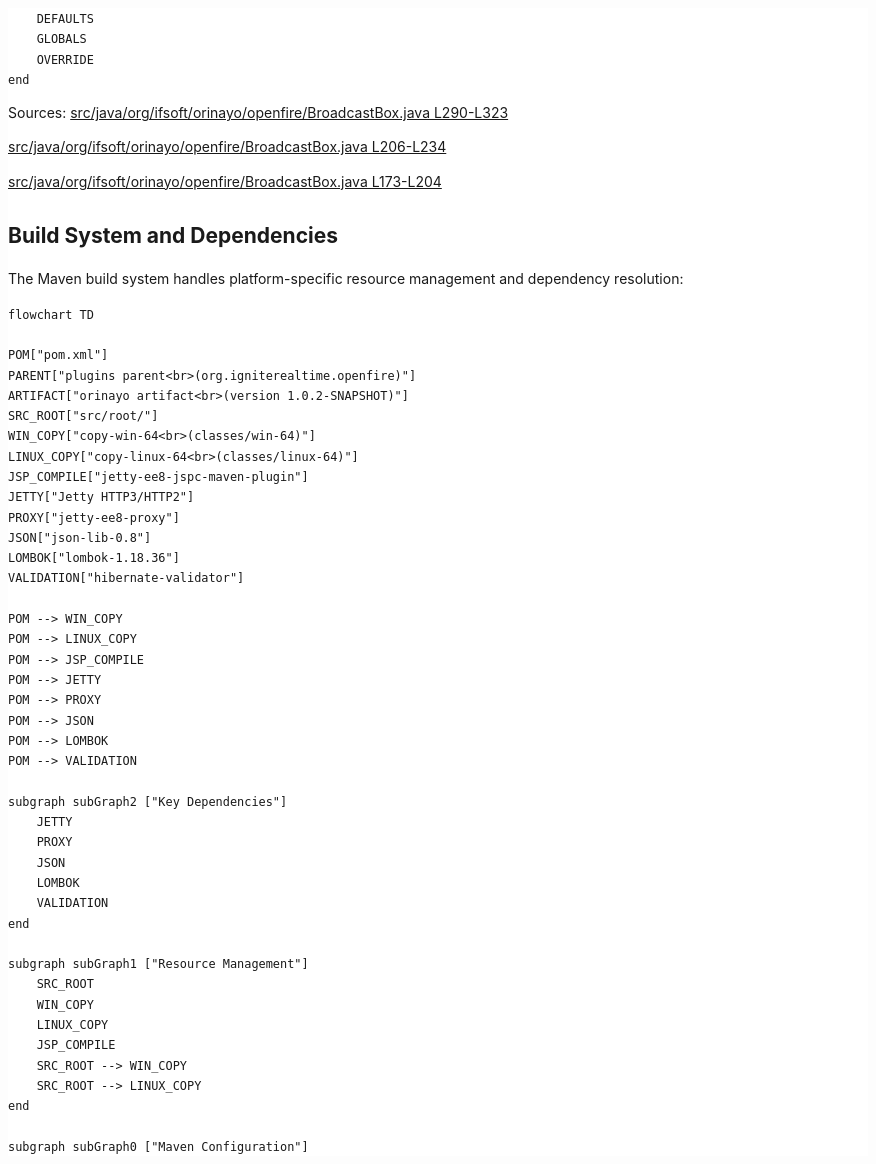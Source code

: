 ```mermaid
    DEFAULTS
    GLOBALS
    OVERRIDE
end
```

Sources: [src/java/org/ifsoft/orinayo/openfire/BroadcastBox.java L290-L323](https://github.com/igniterealtime/openfire-orinayo-plugin/blob/932fc61c/src/java/org/ifsoft/orinayo/openfire/BroadcastBox.java#L290-L323)

 [src/java/org/ifsoft/orinayo/openfire/BroadcastBox.java L206-L234](https://github.com/igniterealtime/openfire-orinayo-plugin/blob/932fc61c/src/java/org/ifsoft/orinayo/openfire/BroadcastBox.java#L206-L234)

 [src/java/org/ifsoft/orinayo/openfire/BroadcastBox.java L173-L204](https://github.com/igniterealtime/openfire-orinayo-plugin/blob/932fc61c/src/java/org/ifsoft/orinayo/openfire/BroadcastBox.java#L173-L204)

## Build System and Dependencies

The Maven build system handles platform-specific resource management and dependency resolution:

```mermaid
flowchart TD

POM["pom.xml"]
PARENT["plugins parent<br>(org.igniterealtime.openfire)"]
ARTIFACT["orinayo artifact<br>(version 1.0.2-SNAPSHOT)"]
SRC_ROOT["src/root/"]
WIN_COPY["copy-win-64<br>(classes/win-64)"]
LINUX_COPY["copy-linux-64<br>(classes/linux-64)"]
JSP_COMPILE["jetty-ee8-jspc-maven-plugin"]
JETTY["Jetty HTTP3/HTTP2"]
PROXY["jetty-ee8-proxy"]
JSON["json-lib-0.8"]
LOMBOK["lombok-1.18.36"]
VALIDATION["hibernate-validator"]

POM --> WIN_COPY
POM --> LINUX_COPY
POM --> JSP_COMPILE
POM --> JETTY
POM --> PROXY
POM --> JSON
POM --> LOMBOK
POM --> VALIDATION

subgraph subGraph2 ["Key Dependencies"]
    JETTY
    PROXY
    JSON
    LOMBOK
    VALIDATION
end

subgraph subGraph1 ["Resource Management"]
    SRC_ROOT
    WIN_COPY
    LINUX_COPY
    JSP_COMPILE
    SRC_ROOT --> WIN_COPY
    SRC_ROOT --> LINUX_COPY
end

subgraph subGraph0 ["Maven Configuration"]
```